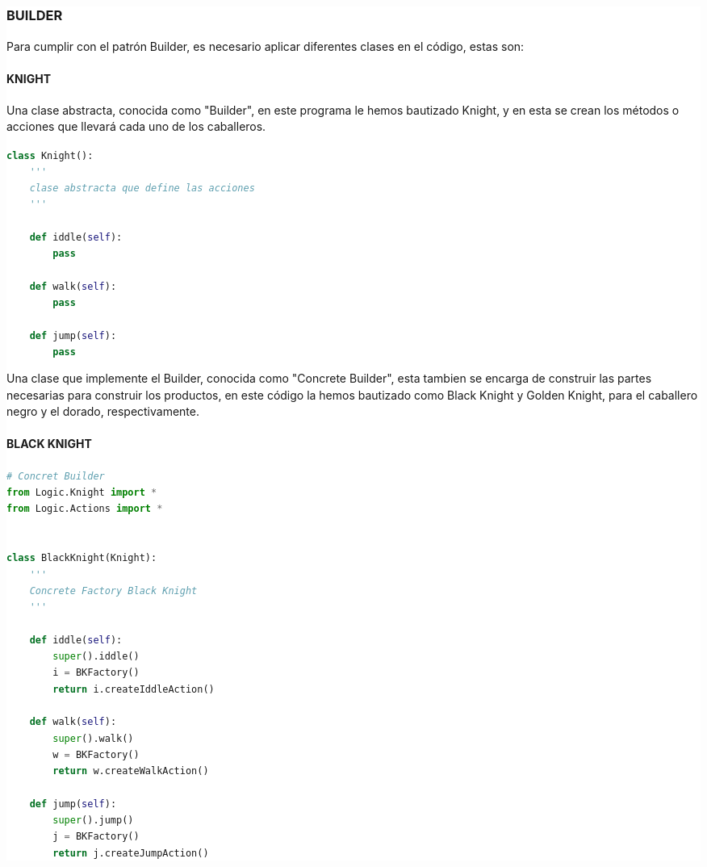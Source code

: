 ### **BUILDER**

Para cumplir con el patrón Builder, es necesario aplicar diferentes clases en el código, estas son:

#### **KNIGHT**

Una clase abstracta, conocida como "Builder", en este programa le hemos bautizado Knight, y en esta se crean los métodos o acciones que llevará cada uno de los caballeros.

```python
class Knight():
    '''
    clase abstracta que define las acciones
    '''

    def iddle(self):
        pass

    def walk(self):
        pass

    def jump(self):
        pass

```

Una clase que implemente el Builder, conocida como "Concrete Builder", esta tambien se encarga de construir las partes necesarias para construir los productos, en este código la hemos bautizado como Black Knight y Golden Knight, para el caballero negro y el dorado, respectivamente.

#### **BLACK KNIGHT**

```python
# Concret Builder
from Logic.Knight import *
from Logic.Actions import *


class BlackKnight(Knight):
    '''
    Concrete Factory Black Knight
    '''

    def iddle(self):
        super().iddle()
        i = BKFactory()
        return i.createIddleAction()

    def walk(self):
        super().walk()
        w = BKFactory()
        return w.createWalkAction()

    def jump(self):
        super().jump()
        j = BKFactory()
        return j.createJumpAction()

```
